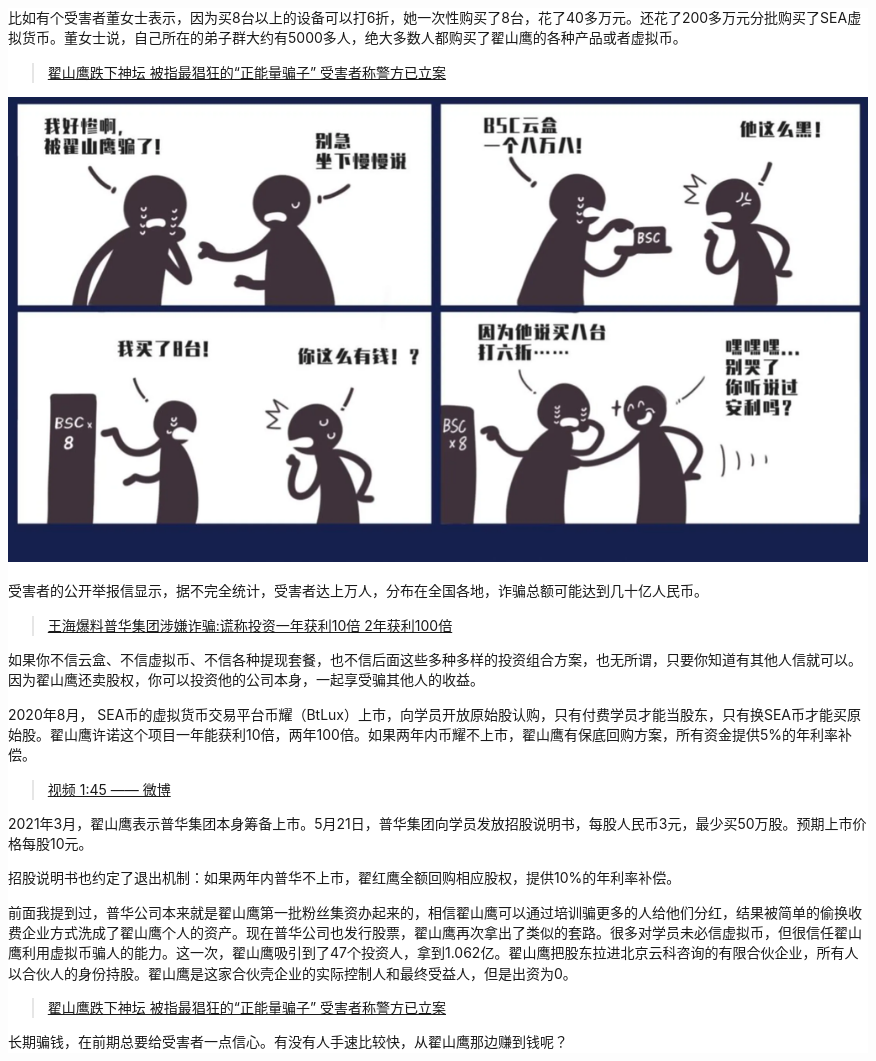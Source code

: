 比如有个受害者董女士表示，因为买8台以上的设备可以打6折，她一次性购买了8台，花了40多万元。还花了200多万元分批购买了SEA虚拟货币。董女士说，自己所在的弟子群大约有5000多人，绝大多数人都购买了翟山鹰的各种产品或者虚拟币。

> [翟山鹰跌下神坛 被指最猖狂的“正能量骗子” 受害者称警方已立案](https://news.sina.com.cn/s/2022-07-27/doc-imizirav5629650.shtml)

![](/images/btnews/btnews/0401_0500/0473/image22.webp)

受害者的公开举报信显示，据不完全统计，受害者达上万人，分布在全国各地，诈骗总额可能达到几十亿人民币。

> [王海爆料普华集团涉嫌诈骗:谎称投资一年获利10倍 2年获利100倍](https://finance.sina.com.cn/chanjing/gsnews/2021-02-05/doc-ikftpnny5083900.shtml?cref=cj)

如果你不信云盒、不信虚拟币、不信各种提现套餐，也不信后面这些多种多样的投资组合方案，也无所谓，只要你知道有其他人信就可以。因为翟山鹰还卖股权，你可以投资他的公司本身，一起享受骗其他人的收益。

2020年8月， SEA币的虚拟货币交易平台币耀（BtLux）上市，向学员开放原始股认购，只有付费学员才能当股东，只有换SEA币才能买原始股。翟山鹰许诺这个项目一年能获利10倍，两年100倍。如果两年内币耀不上市，翟山鹰有保底回购方案，所有资金提供5%的年利率补偿。

> [视频 1:45 —— 微博](https://weibo.com/1763255604/L5HAt4NrA?pagetype=profilefeed)

2021年3月，翟山鹰表示普华集团本身筹备上市。5月21日，普华集团向学员发放招股说明书，每股人民币3元，最少买50万股。预期上市价格每股10元。

招股说明书也约定了退出机制：如果两年内普华不上市，翟红鹰全额回购相应股权，提供10%的年利率补偿。

前面我提到过，普华公司本来就是翟山鹰第一批粉丝集资办起来的，相信翟山鹰可以通过培训骗更多的人给他们分红，结果被简单的偷换收费企业方式洗成了翟山鹰个人的资产。现在普华公司也发行股票，翟山鹰再次拿出了类似的套路。很多对学员未必信虚拟币，但很信任翟山鹰利用虚拟币骗人的能力。这一次，翟山鹰吸引到了47个投资人，拿到1.062亿。翟山鹰把股东拉进北京云科咨询的有限合伙企业，所有人以合伙人的身份持股。翟山鹰是这家合伙壳企业的实际控制人和最终受益人，但是出资为0。

> [翟山鹰跌下神坛 被指最猖狂的“正能量骗子” 受害者称警方已立案](https://news.sina.com.cn/s/2022-07-27/doc-imizirav5629650.shtml)

长期骗钱，在前期总要给受害者一点信心。有没有人手速比较快，从翟山鹰那边赚到钱呢？
